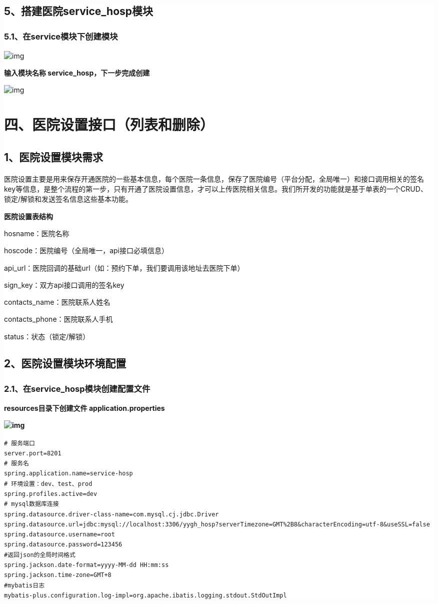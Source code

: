 

## 5、搭建医院service_hosp模块

### 5.1、在service模块下创建模块

![img](http://file.xuxianng.xyz/202306251859504.png)

**输入模块名称 service_hosp，下一步完成创建**

![img](http://file.xuxianng.xyz/202306251859517.png) 



# 四、医院设置接口（列表和删除）

## 1、医院设置模块需求

医院设置主要是用来保存开通医院的一些基本信息，每个医院一条信息，保存了医院编号（平台分配，全局唯一）和接口调用相关的签名key等信息，是整个流程的第一步，只有开通了医院设置信息，才可以上传医院相关信息。我们所开发的功能就是基于单表的一个CRUD、锁定/解锁和发送签名信息这些基本功能。

**医院设置表结构**

hosname：医院名称

hoscode：医院编号（全局唯一，api接口必填信息）

api_url：医院回调的基础url（如：预约下单，我们要调用该地址去医院下单）

sign_key：双方api接口调用的签名key

contacts_name：医院联系人姓名

contacts_phone：医院联系人手机

status：状态（锁定/解锁）



## 2、医院设置模块环境配置

### 2.1、在service_hosp模块创建配置文件

**resources目录下创建文件 application.properties**

**![img](http://file.xuxianng.xyz/202306251859963.png)**

```properties
# 服务端口
server.port=8201
# 服务名
spring.application.name=service-hosp
# 环境设置：dev、test、prod
spring.profiles.active=dev
# mysql数据库连接
spring.datasource.driver-class-name=com.mysql.cj.jdbc.Driver
spring.datasource.url=jdbc:mysql://localhost:3306/yygh_hosp?serverTimezone=GMT%2B8&characterEncoding=utf-8&useSSL=false
spring.datasource.username=root
spring.datasource.password=123456
#返回json的全局时间格式
spring.jackson.date-format=yyyy-MM-dd HH:mm:ss
spring.jackson.time-zone=GMT+8
#mybatis日志
mybatis-plus.configuration.log-impl=org.apache.ibatis.logging.stdout.StdOutImpl
```
